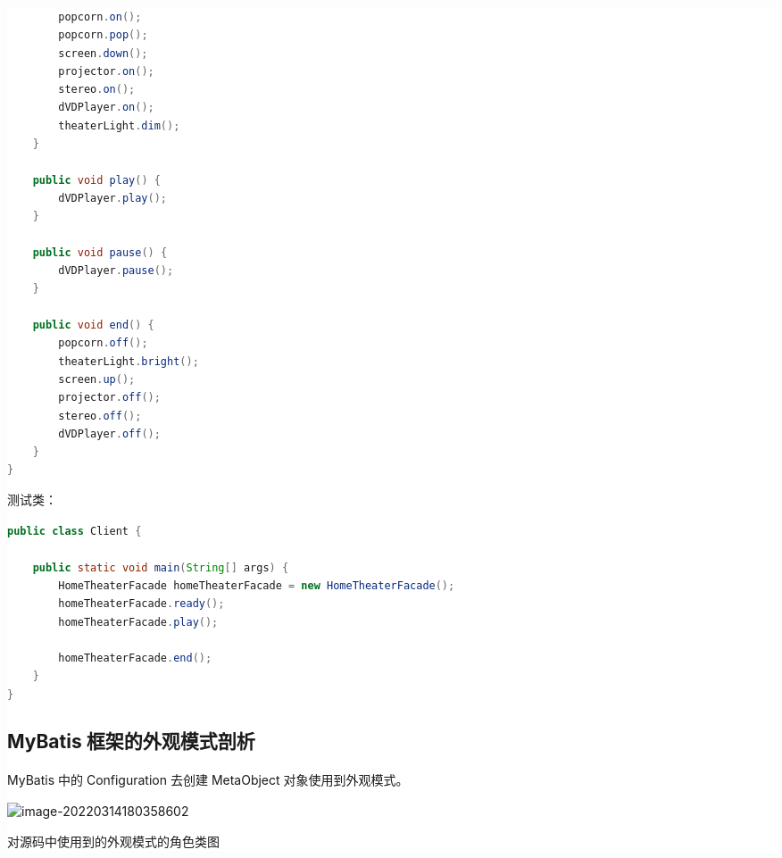 ```java
        popcorn.on();
        popcorn.pop();
        screen.down();
        projector.on();
        stereo.on();
        dVDPlayer.on();
        theaterLight.dim();
    }

    public void play() {
        dVDPlayer.play();
    }

    public void pause() {
        dVDPlayer.pause();
    }

    public void end() {
        popcorn.off();
        theaterLight.bright();
        screen.up();
        projector.off();
        stereo.off();
        dVDPlayer.off();
    }
}
```



测试类：

```java
public class Client {

    public static void main(String[] args) {
        HomeTheaterFacade homeTheaterFacade = new HomeTheaterFacade();
        homeTheaterFacade.ready();
        homeTheaterFacade.play();

        homeTheaterFacade.end();
    }
}
```

## MyBatis 框架的外观模式剖析

MyBatis 中的 Configuration 去创建 MetaObject 对象使用到外观模式。

![image-20220314180358602](https://cdn.staticaly.com/gh/Kele-Bingtang/static@master/img/design-pattern/20220314180359.png)

对源码中使用到的外观模式的角色类图
